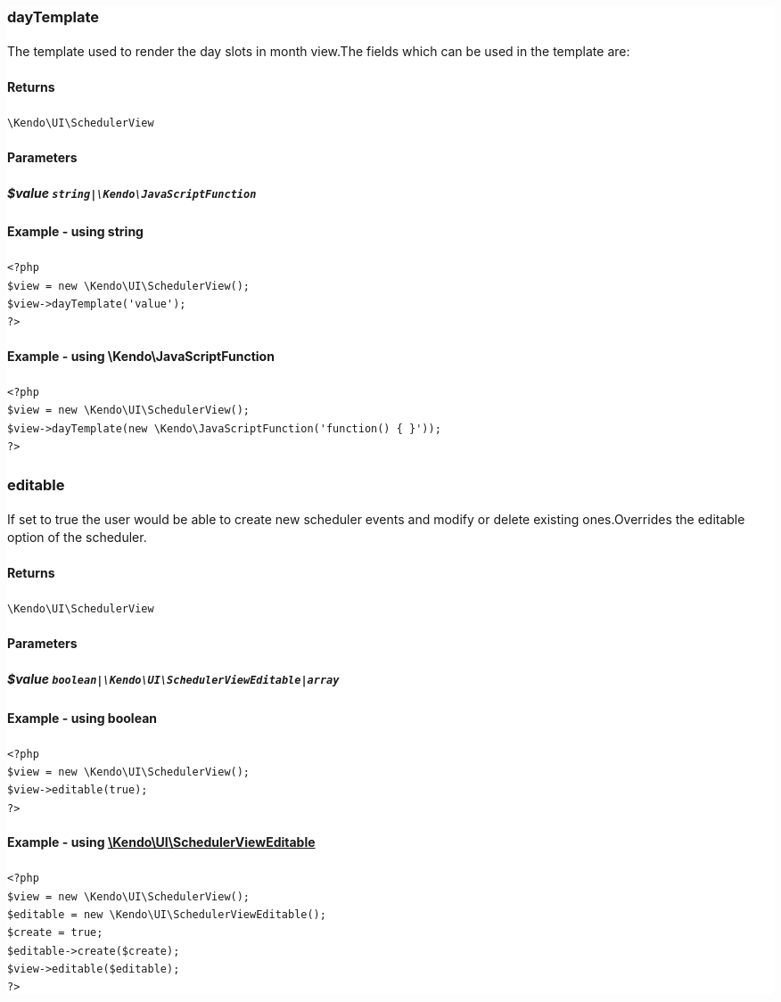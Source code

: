 ### dayTemplate
The template used to render the day slots in month view.The fields which can be used in the template are:

#### Returns
`\Kendo\UI\SchedulerView`

#### Parameters

##### $value `string|\Kendo\JavaScriptFunction`



#### Example  - using string
    <?php
    $view = new \Kendo\UI\SchedulerView();
    $view->dayTemplate('value');
    ?>

#### Example  - using \Kendo\JavaScriptFunction
    <?php
    $view = new \Kendo\UI\SchedulerView();
    $view->dayTemplate(new \Kendo\JavaScriptFunction('function() { }'));
    ?>

### editable

If set to true the user would be able to create new scheduler events and modify or delete existing ones.Overrides the editable option of the scheduler.

#### Returns
`\Kendo\UI\SchedulerView`

#### Parameters

##### $value `boolean|\Kendo\UI\SchedulerViewEditable|array`




#### Example  - using boolean
    <?php
    $view = new \Kendo\UI\SchedulerView();
    $view->editable(true);
    ?>


#### Example - using [\Kendo\UI\SchedulerViewEditable](/api/wrappers/php/Kendo/UI/SchedulerViewEditable)
    <?php
    $view = new \Kendo\UI\SchedulerView();
    $editable = new \Kendo\UI\SchedulerViewEditable();
    $create = true;
    $editable->create($create);
    $view->editable($editable);
    ?>
